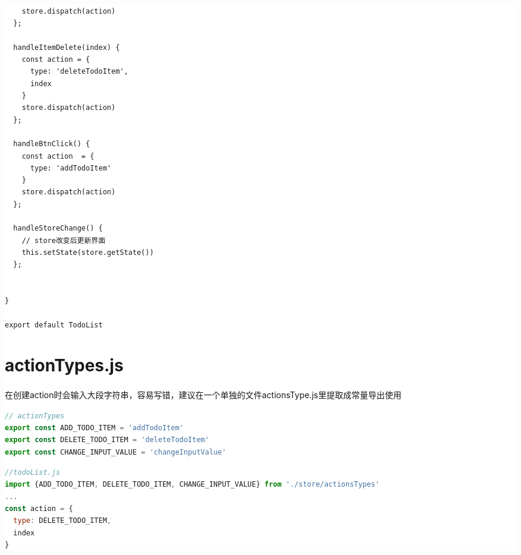 ```react
    store.dispatch(action)
  };

  handleItemDelete(index) {
    const action = {
      type: 'deleteTodoItem',
      index
    }
    store.dispatch(action)
  };
   
  handleBtnClick() {
    const action  = {
      type: 'addTodoItem'
    }
    store.dispatch(action)
  };

  handleStoreChange() {
    // store改变后更新界面
    this.setState(store.getState())
  };


}

export default TodoList
```





# actionTypes.js

在创建action时会输入大段字符串，容易写错，建议在一个单独的文件actionsType.js里提取成常量导出使用

```javascript
// actionTypes
export const ADD_TODO_ITEM = 'addTodoItem'
export const DELETE_TODO_ITEM = 'deleteTodoItem'
export const CHANGE_INPUT_VALUE = 'changeInputValue'
```

```javascript
//todoList.js
import {ADD_TODO_ITEM, DELETE_TODO_ITEM, CHANGE_INPUT_VALUE} from './store/actionsTypes'
...
const action = {
  type: DELETE_TODO_ITEM,
  index
}
```

